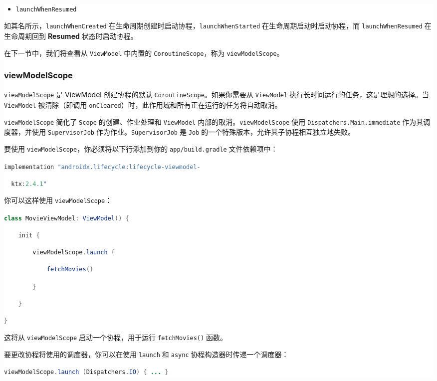 +   `launchWhenResumed`

如其名所示，`launchWhenCreated` 在生命周期创建时启动协程，`launchWhenStarted` 在生命周期启动时启动协程，而 `launchWhenResumed` 在生命周期回到 **Resumed** 状态时启动协程。

在下一节中，我们将查看从 `ViewModel` 中内置的 `CoroutineScope`，称为 `viewModelScope`。

### viewModelScope

`viewModelScope` 是 ViewModel 创建协程的默认 `CoroutineScope`。如果你需要从 `ViewModel` 执行长时间运行的任务，这是理想的选择。当 `ViewModel` 被清除（即调用 `onCleared`）时，此作用域和所有正在运行的任务将自动取消。

`viewModelScope` 简化了 `Scope` 的创建、作业处理和 `ViewModel` 内部的取消。`viewModelScope` 使用 `Dispatchers.Main.immediate` 作为其调度器，并使用 `SupervisorJob` 作为作业。`SupervisorJob` 是 `Job` 的一个特殊版本，允许其子协程相互独立地失败。

要使用 `viewModelScope`，你必须将以下行添加到你的 `app/build.gradle` 文件依赖项中：

```java
implementation "androidx.lifecycle:lifecycle-viewmodel-
```

```java
  ktx:2.4.1"
```

你可以这样使用 `viewModelScope`：

```java
class MovieViewModel: ViewModel() {
```

```java
    init {
```

```java
        viewModelScope.launch {
```

```java
            fetchMovies()
```

```java
        }
```

```java
    }
```

```java
}
```

这将从 `viewModelScope` 启动一个协程，用于运行 `fetchMovies()` 函数。

要更改协程将使用的调度器，你可以在使用 `launch` 和 `async` 协程构造器时传递一个调度器：

```java
viewModelScope.launch (Dispatchers.IO) { ... }
```

